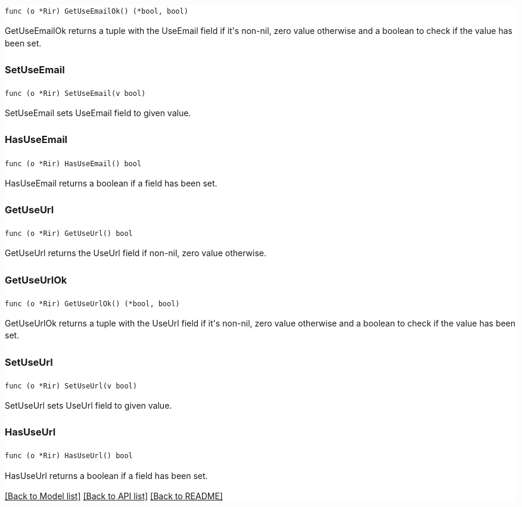 `func (o *Rir) GetUseEmailOk() (*bool, bool)`

GetUseEmailOk returns a tuple with the UseEmail field if it's non-nil, zero value otherwise
and a boolean to check if the value has been set.

### SetUseEmail

`func (o *Rir) SetUseEmail(v bool)`

SetUseEmail sets UseEmail field to given value.

### HasUseEmail

`func (o *Rir) HasUseEmail() bool`

HasUseEmail returns a boolean if a field has been set.

### GetUseUrl

`func (o *Rir) GetUseUrl() bool`

GetUseUrl returns the UseUrl field if non-nil, zero value otherwise.

### GetUseUrlOk

`func (o *Rir) GetUseUrlOk() (*bool, bool)`

GetUseUrlOk returns a tuple with the UseUrl field if it's non-nil, zero value otherwise
and a boolean to check if the value has been set.

### SetUseUrl

`func (o *Rir) SetUseUrl(v bool)`

SetUseUrl sets UseUrl field to given value.

### HasUseUrl

`func (o *Rir) HasUseUrl() bool`

HasUseUrl returns a boolean if a field has been set.


[[Back to Model list]](../README.md#documentation-for-models) [[Back to API list]](../README.md#documentation-for-api-endpoints) [[Back to README]](../README.md)


